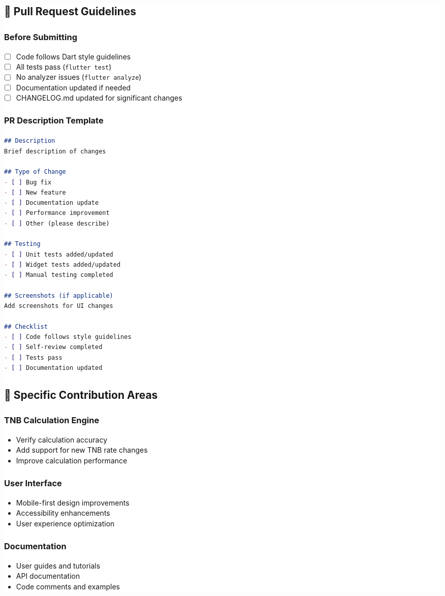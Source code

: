## 📝 Pull Request Guidelines

### Before Submitting
- [ ] Code follows Dart style guidelines
- [ ] All tests pass (`flutter test`)
- [ ] No analyzer issues (`flutter analyze`)
- [ ] Documentation updated if needed
- [ ] CHANGELOG.md updated for significant changes

### PR Description Template
```markdown
## Description
Brief description of changes

## Type of Change
- [ ] Bug fix
- [ ] New feature
- [ ] Documentation update
- [ ] Performance improvement
- [ ] Other (please describe)

## Testing
- [ ] Unit tests added/updated
- [ ] Widget tests added/updated
- [ ] Manual testing completed

## Screenshots (if applicable)
Add screenshots for UI changes

## Checklist
- [ ] Code follows style guidelines
- [ ] Self-review completed
- [ ] Tests pass
- [ ] Documentation updated
```

## 🎯 Specific Contribution Areas

### TNB Calculation Engine
- Verify calculation accuracy
- Add support for new TNB rate changes
- Improve calculation performance

### User Interface
- Mobile-first design improvements
- Accessibility enhancements
- User experience optimization

### Documentation
- User guides and tutorials
- API documentation
- Code comments and examples
